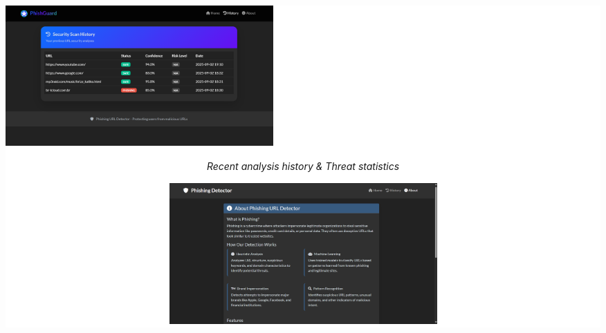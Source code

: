   <img src="screenshots/threats.png" width="45%">
</p>
<p align="center"><em>Recent analysis history & Threat statistics</em></p>

<p align="center">
  <img src="screenshots/recommendations.png" width="45%">